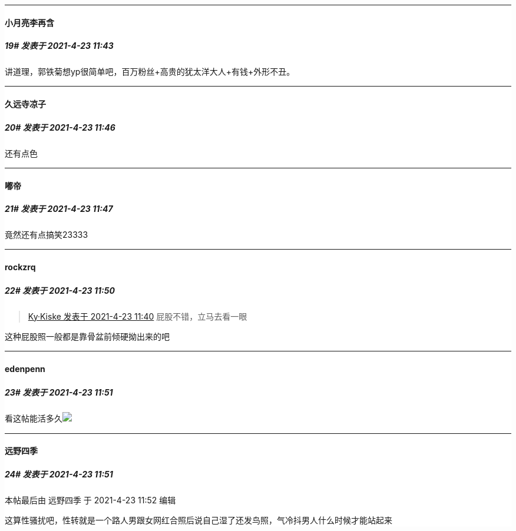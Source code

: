 
*****

####  小月亮李再含  
##### 19#       发表于 2021-4-23 11:43


讲道理，郭铁菊想yp很简单吧，百万粉丝+高贵的犹太洋大人+有钱+外形不丑。


*****

####  久远寺凉子  
##### 20#       发表于 2021-4-23 11:46


还有点色


*****

####  嘟帝  
##### 21#       发表于 2021-4-23 11:47


竟然还有点搞笑23333


*****

####  rockzrq  
##### 22#       发表于 2021-4-23 11:50


<blockquote><a href="httphttps://bbs.saraba1st.com/2b/forum.php?mod=redirect&amp;goto=findpost&amp;pid=51032976&amp;ptid=2000552" target="_blank">Ky·Kiske 发表于 2021-4-23 11:40</a>
屁股不错，立马去看一眼</blockquote>
这种屁股照一般都是靠骨盆前倾硬拗出来的吧


*****

####  edenpenn  
##### 23#       发表于 2021-4-23 11:51


看这帖能活多久<img src="https://static.saraba1st.com/image/smiley/face2017/037.png" referrerpolicy="no-referrer">


*****

####  远野四季  
##### 24#       发表于 2021-4-23 11:51


 本帖最后由 远野四季 于 2021-4-23 11:52 编辑 

这算性骚扰吧，性转就是一个路人男跟女网红合照后说自己湿了还发鸟照，气冷抖男人什么时候才能站起来
